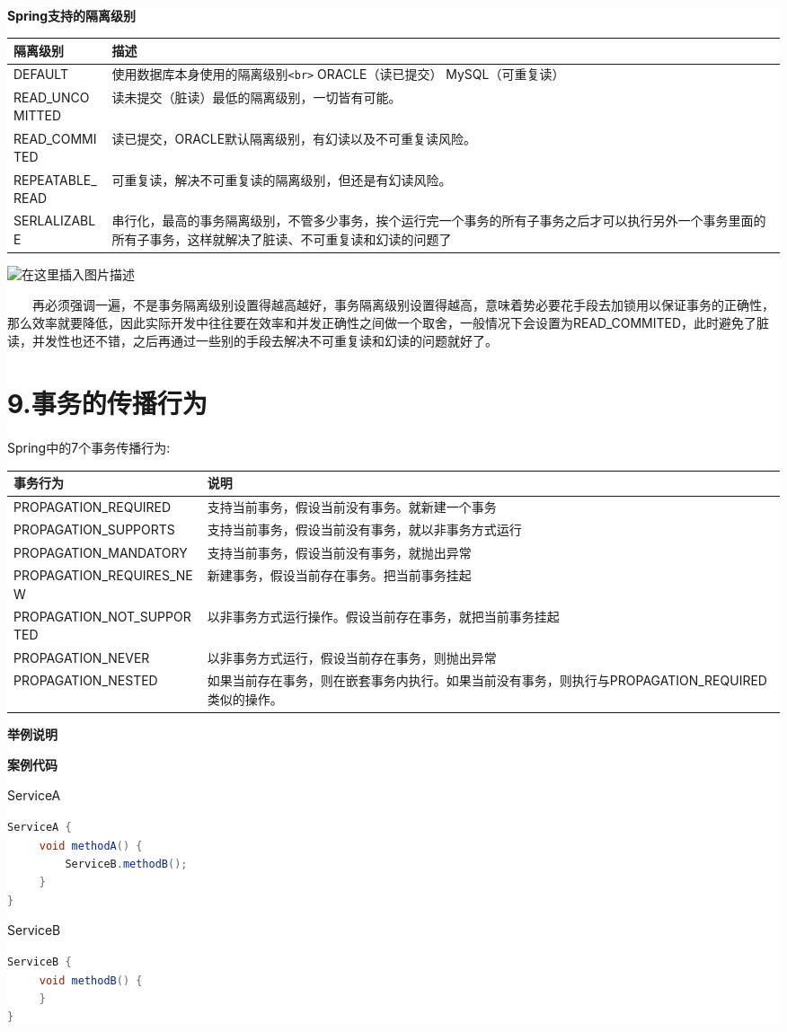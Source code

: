 **Spring支持的隔离级别**

| 隔离级别        | 描述                                                                                                                                                           |
| :-------------- | :------------------------------------------------------------------------------------------------------------------------------------------------------------- |
| DEFAULT         | 使用数据库本身使用的隔离级别`<br>` ORACLE（读已提交） MySQL（可重复读）                                                                                      |
| READ_UNCOMITTED | 读未提交（脏读）最低的隔离级别，一切皆有可能。                                                                                                                 |
| READ_COMMITED   | 读已提交，ORACLE默认隔离级别，有幻读以及不可重复读风险。                                                                                                       |
| REPEATABLE_READ | 可重复读，解决不可重复读的隔离级别，但还是有幻读风险。                                                                                                         |
| SERLALIZABLE    | 串行化，最高的事务隔离级别，不管多少事务，挨个运行完一个事务的所有子事务之后才可以执行另外一个事务里面的所有子事务，这样就解决了脏读、不可重复读和幻读的问题了 |

![在这里插入图片描述](https://img-blog.csdnimg.cn/20190703000608167.png)

&emsp;&emsp;再必须强调一遍，不是事务隔离级别设置得越高越好，事务隔离级别设置得越高，意味着势必要花手段去加锁用以保证事务的正确性，那么效率就要降低，因此实际开发中往往要在效率和并发正确性之间做一个取舍，一般情况下会设置为READ_COMMITED，此时避免了脏读，并发性也还不错，之后再通过一些别的手段去解决不可重复读和幻读的问题就好了。


# 9.事务的传播行为

Spring中的7个事务传播行为:

| 事务行为                  | 说明                                                                                             |
| :------------------------ | :----------------------------------------------------------------------------------------------- |
| PROPAGATION_REQUIRED      | 支持当前事务，假设当前没有事务。就新建一个事务                                                   |
| PROPAGATION_SUPPORTS      | 支持当前事务，假设当前没有事务，就以非事务方式运行                                               |
| PROPAGATION_MANDATORY     | 支持当前事务，假设当前没有事务，就抛出异常                                                       |
| PROPAGATION_REQUIRES_NEW  | 新建事务，假设当前存在事务。把当前事务挂起                                                       |
| PROPAGATION_NOT_SUPPORTED | 以非事务方式运行操作。假设当前存在事务，就把当前事务挂起                                         |
| PROPAGATION_NEVER         | 以非事务方式运行，假设当前存在事务，则抛出异常                                                   |
| PROPAGATION_NESTED        | 如果当前存在事务，则在嵌套事务内执行。如果当前没有事务，则执行与PROPAGATION_REQUIRED类似的操作。 |

**举例说明**

**案例代码**

ServiceA

```java
ServiceA {   
     void methodA() {
         ServiceB.methodB();
     }
}
```

ServiceB

```java
ServiceB { 
     void methodB() {
     }    
}
```
